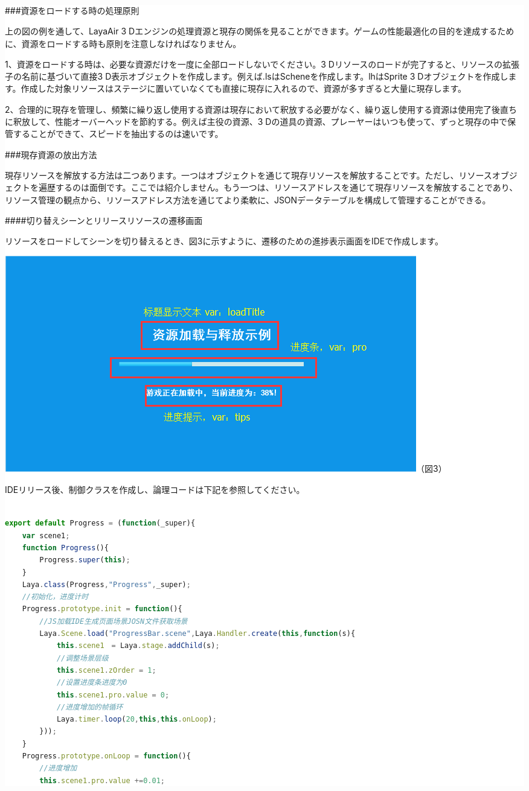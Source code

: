 

###資源をロードする時の処理原則

上の図の例を通して、LayaAir 3 Dエンジンの処理資源と現存の関係を見ることができます。ゲームの性能最適化の目的を達成するために、資源をロードする時も原則を注意しなければなりません。

1、資源をロードする時は、必要な資源だけを一度に全部ロードしないでください。3 Dリソースのロードが完了すると、リソースの拡張子の名前に基づいて直接3 D表示オブジェクトを作成します。例えば.lsはScheneを作成します。lhはSprite 3 Dオブジェクトを作成します。作成した対象リソースはステージに置いていなくても直接に現存に入れるので、資源が多すぎると大量に現存します。

2、合理的に現存を管理し、頻繁に繰り返し使用する資源は現存において釈放する必要がなく、繰り返し使用する資源は使用完了後直ちに釈放して、性能オーバーヘッドを節約する。例えば主役の資源、3 Dの道具の資源、プレーヤーはいつも使って、ずっと現存の中で保管することができて、スピードを抽出するのは速いです。



###現存資源の放出方法

現存リソースを解放する方法は二つあります。一つはオブジェクトを通じて現存リソースを解放することです。ただし、リソースオブジェクトを遍歴するのは面倒です。ここでは紹介しません。もう一つは、リソースアドレスを通じて現存リソースを解放することであり、リソース管理の観点から、リソースアドレス方法を通じてより柔軟に、JSONデータテーブルを構成して管理することができる。

####切り替えシーンとリリースリソースの遷移画面

リソースをロードしてシーンを切り替えるとき、図3に示すように、遷移のための進捗表示画面をIDEで作成します。

![3](img/3.png)（図3）<br/>

IDEリリース後、制御クラスを作成し、論理コードは下記を参照してください。


```typescript

export default Progress = (function(_super){
    var scene1;
    function Progress(){
        Progress.super(this);
    }
    Laya.class(Progress,"Progress",_super);
    //初始化，进度计时
    Progress.prototype.init = function(){
        //JS加载IDE生成页面场景JOSN文件获取场景
        Laya.Scene.load("ProgressBar.scene",Laya.Handler.create(this,function(s){
            this.scene1　= Laya.stage.addChild(s);
            //调整场景层级
            this.scene1.zOrder = 1;
            //设置进度条进度为0
            this.scene1.pro.value = 0;
            //进度增加的帧循环
            Laya.timer.loop(20,this,this.onLoop);
        }));
    }
    Progress.prototype.onLoop = function(){
        //进度增加
        this.scene1.pro.value +=0.01;
```